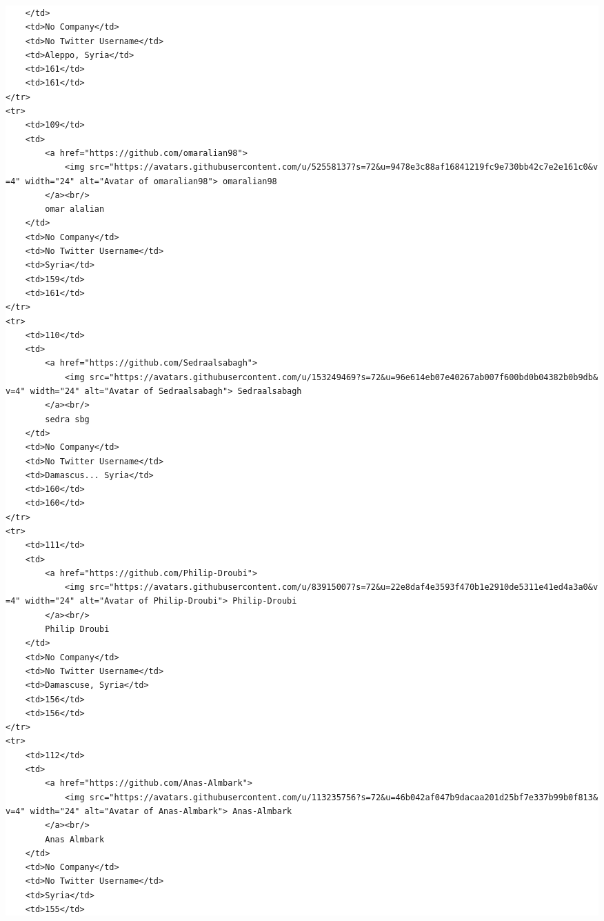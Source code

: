		</td>
		<td>No Company</td>
		<td>No Twitter Username</td>
		<td>Aleppo, Syria</td>
		<td>161</td>
		<td>161</td>
	</tr>
	<tr>
		<td>109</td>
		<td>
			<a href="https://github.com/omaralian98">
				<img src="https://avatars.githubusercontent.com/u/52558137?s=72&u=9478e3c88af16841219fc9e730bb42c7e2e161c0&v=4" width="24" alt="Avatar of omaralian98"> omaralian98
			</a><br/>
			omar alalian
		</td>
		<td>No Company</td>
		<td>No Twitter Username</td>
		<td>Syria</td>
		<td>159</td>
		<td>161</td>
	</tr>
	<tr>
		<td>110</td>
		<td>
			<a href="https://github.com/Sedraalsabagh">
				<img src="https://avatars.githubusercontent.com/u/153249469?s=72&u=96e614eb07e40267ab007f600bd0b04382b0b9db&v=4" width="24" alt="Avatar of Sedraalsabagh"> Sedraalsabagh
			</a><br/>
			sedra sbg
		</td>
		<td>No Company</td>
		<td>No Twitter Username</td>
		<td>Damascus... Syria</td>
		<td>160</td>
		<td>160</td>
	</tr>
	<tr>
		<td>111</td>
		<td>
			<a href="https://github.com/Philip-Droubi">
				<img src="https://avatars.githubusercontent.com/u/83915007?s=72&u=22e8daf4e3593f470b1e2910de5311e41ed4a3a0&v=4" width="24" alt="Avatar of Philip-Droubi"> Philip-Droubi
			</a><br/>
			Philip Droubi
		</td>
		<td>No Company</td>
		<td>No Twitter Username</td>
		<td>Damascuse, Syria</td>
		<td>156</td>
		<td>156</td>
	</tr>
	<tr>
		<td>112</td>
		<td>
			<a href="https://github.com/Anas-Almbark">
				<img src="https://avatars.githubusercontent.com/u/113235756?s=72&u=46b042af047b9dacaa201d25bf7e337b99b0f813&v=4" width="24" alt="Avatar of Anas-Almbark"> Anas-Almbark
			</a><br/>
			Anas Almbark
		</td>
		<td>No Company</td>
		<td>No Twitter Username</td>
		<td>Syria</td>
		<td>155</td>
